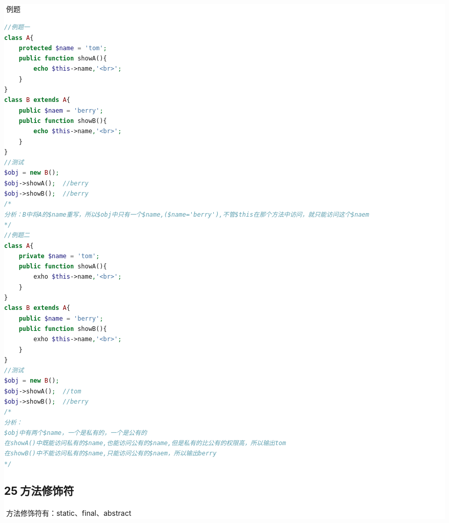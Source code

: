 ​	例题

```php
//例题一
class A{
    protected $name = 'tom';
    public function showA(){
        echo $this->name,'<br>';
    }
}
class B extends A{
    public $naem = 'berry';
    public function showB(){
        echo $this->name,'<br>';
    }
}
//测试
$obj = new B();
$obj->showA();	//berry
$obj->showB(); 	//berry
/*
分析：B中将A的$name重写，所以$obj中只有一个$name,($name='berry'),不管$this在那个方法中访问，就只能访问这个$naem
*/
//例题二
class A{
    private $name = 'tom';
    public function showA(){
        exho $this->name,'<br>';
    }
}
class B extends A{
    public $name = 'berry';
    public function showB(){
        exho $this->name,'<br>';
    }
}
//测试
$obj = new B();
$obj->showA();	//tom
$obj->showB();	//berry
/*
分析：
$obj中有两个$name，一个是私有的，一个是公有的
在showA()中既能访问私有的$name,也能访问公有的$name,但是私有的比公有的权限高，所以输出tom
在showB()中不能访问私有的$name,只能访问公有的$naem，所以输出berry
*/
```

## 25 方法修饰符

​	方法修饰符有：static、final、abstract
